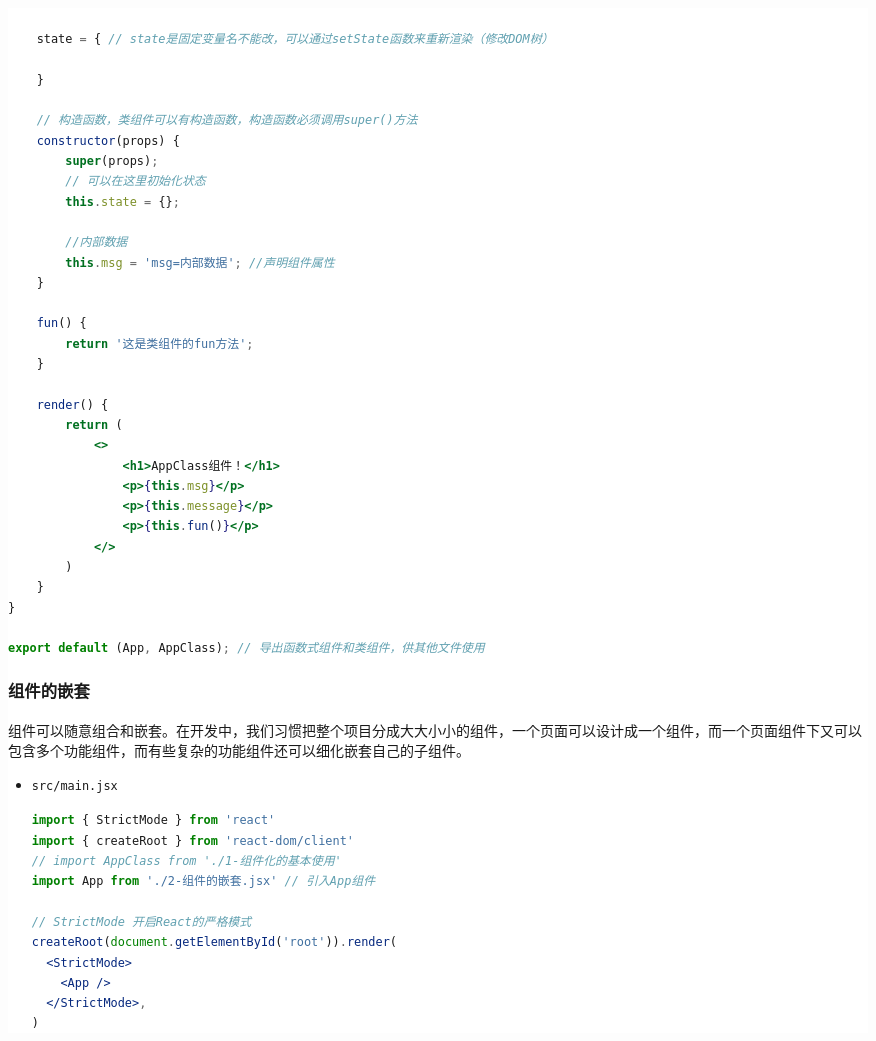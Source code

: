 ```jsx
    
    state = { // state是固定变量名不能改，可以通过setState函数来重新渲染（修改DOM树）
        
    }

    // 构造函数，类组件可以有构造函数，构造函数必须调用super()方法
    constructor(props) {
        super(props);
        // 可以在这里初始化状态
        this.state = {};

        //内部数据
        this.msg = 'msg=内部数据'; //声明组件属性
    }

    fun() {
        return '这是类组件的fun方法';
    }

    render() {
        return (
            <>
                <h1>AppClass组件！</h1>
                <p>{this.msg}</p>
                <p>{this.message}</p>
                <p>{this.fun()}</p>
            </>
        )
    }
}

export default (App, AppClass); // 导出函数式组件和类组件，供其他文件使用
```



### 组件的嵌套

组件可以随意组合和嵌套。在开发中，我们习惯把整个项目分成大大小小的组件，一个页面可以设计成一个组件，而一个页面组件下又可以包含多个功能组件，而有些复杂的功能组件还可以细化嵌套自己的子组件。

- `src/main.jsx`

    ```jsx
    import { StrictMode } from 'react'
    import { createRoot } from 'react-dom/client'
    // import AppClass from './1-组件化的基本使用'
    import App from './2-组件的嵌套.jsx' // 引入App组件
    
    // StrictMode 开启React的严格模式
    createRoot(document.getElementById('root')).render(
      <StrictMode>
        <App />
      </StrictMode>,
    )
    